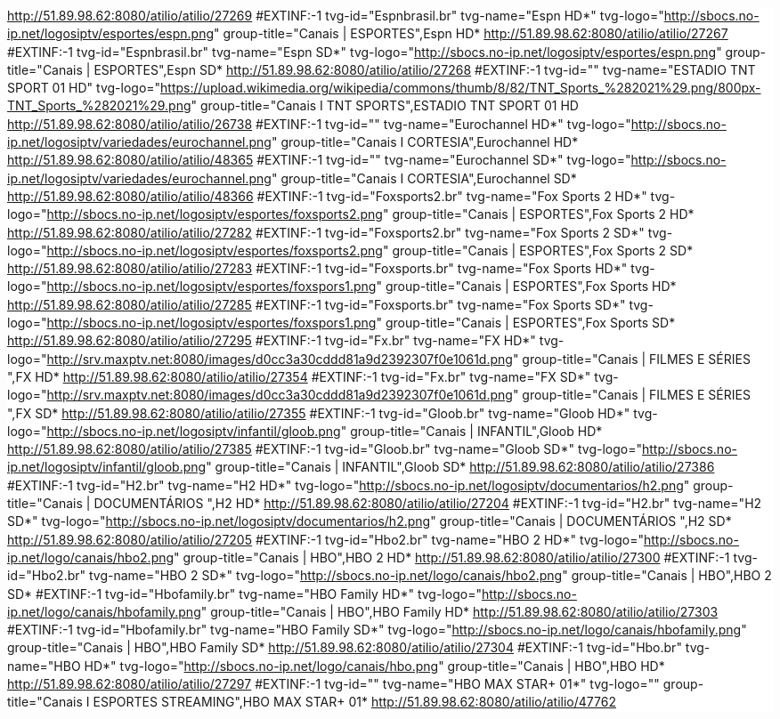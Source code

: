 http://51.89.98.62:8080/atilio/atilio/27269
#EXTINF:-1 tvg-id="Espnbrasil.br" tvg-name="Espn HD*" tvg-logo="http://sbocs.no-ip.net/logosiptv/esportes/espn.png" group-title="Canais | ESPORTES",Espn HD*
http://51.89.98.62:8080/atilio/atilio/27267
#EXTINF:-1 tvg-id="Espnbrasil.br" tvg-name="Espn SD*" tvg-logo="http://sbocs.no-ip.net/logosiptv/esportes/espn.png" group-title="Canais | ESPORTES",Espn SD*
http://51.89.98.62:8080/atilio/atilio/27268
#EXTINF:-1 tvg-id="" tvg-name="ESTADIO TNT SPORT 01 HD" tvg-logo="https://upload.wikimedia.org/wikipedia/commons/thumb/8/82/TNT_Sports_%282021%29.png/800px-TNT_Sports_%282021%29.png" group-title="Canais I TNT SPORTS",ESTADIO TNT SPORT 01 HD
http://51.89.98.62:8080/atilio/atilio/26738
#EXTINF:-1 tvg-id="" tvg-name="Eurochannel HD*" tvg-logo="http://sbocs.no-ip.net/logosiptv/variedades/eurochannel.png" group-title="Canais I CORTESIA",Eurochannel HD*
http://51.89.98.62:8080/atilio/atilio/48365
#EXTINF:-1 tvg-id="" tvg-name="Eurochannel SD*" tvg-logo="http://sbocs.no-ip.net/logosiptv/variedades/eurochannel.png" group-title="Canais I CORTESIA",Eurochannel SD*
http://51.89.98.62:8080/atilio/atilio/48366
#EXTINF:-1 tvg-id="Foxsports2.br" tvg-name="Fox Sports 2 HD*" tvg-logo="http://sbocs.no-ip.net/logosiptv/esportes/foxsports2.png" group-title="Canais | ESPORTES",Fox Sports 2 HD*
http://51.89.98.62:8080/atilio/atilio/27282
#EXTINF:-1 tvg-id="Foxsports2.br" tvg-name="Fox Sports 2 SD*" tvg-logo="http://sbocs.no-ip.net/logosiptv/esportes/foxsports2.png" group-title="Canais | ESPORTES",Fox Sports 2 SD*
http://51.89.98.62:8080/atilio/atilio/27283
#EXTINF:-1 tvg-id="Foxsports.br" tvg-name="Fox Sports HD*" tvg-logo="http://sbocs.no-ip.net/logosiptv/esportes/foxspors1.png" group-title="Canais | ESPORTES",Fox Sports HD*
http://51.89.98.62:8080/atilio/atilio/27285
#EXTINF:-1 tvg-id="Foxsports.br" tvg-name="Fox Sports SD*" tvg-logo="http://sbocs.no-ip.net/logosiptv/esportes/foxspors1.png" group-title="Canais | ESPORTES",Fox Sports SD*
http://51.89.98.62:8080/atilio/atilio/27295
#EXTINF:-1 tvg-id="Fx.br" tvg-name="FX HD*" tvg-logo="http://srv.maxptv.net:8080/images/d0cc3a30cddd81a9d2392307f0e1061d.png" group-title="Canais | FILMES E SÉRIES ",FX HD*
http://51.89.98.62:8080/atilio/atilio/27354
#EXTINF:-1 tvg-id="Fx.br" tvg-name="FX SD*" tvg-logo="http://srv.maxptv.net:8080/images/d0cc3a30cddd81a9d2392307f0e1061d.png" group-title="Canais | FILMES E SÉRIES ",FX SD*
http://51.89.98.62:8080/atilio/atilio/27355
#EXTINF:-1 tvg-id="Gloob.br" tvg-name="Gloob HD*" tvg-logo="http://sbocs.no-ip.net/logosiptv/infantil/gloob.png" group-title="Canais | INFANTIL",Gloob HD*
http://51.89.98.62:8080/atilio/atilio/27385
#EXTINF:-1 tvg-id="Gloob.br" tvg-name="Gloob SD*" tvg-logo="http://sbocs.no-ip.net/logosiptv/infantil/gloob.png" group-title="Canais | INFANTIL",Gloob SD*
http://51.89.98.62:8080/atilio/atilio/27386
#EXTINF:-1 tvg-id="H2.br" tvg-name="H2 HD*" tvg-logo="http://sbocs.no-ip.net/logosiptv/documentarios/h2.png" group-title="Canais | DOCUMENTÁRIOS ",H2 HD*
http://51.89.98.62:8080/atilio/atilio/27204
#EXTINF:-1 tvg-id="H2.br" tvg-name="H2 SD*" tvg-logo="http://sbocs.no-ip.net/logosiptv/documentarios/h2.png" group-title="Canais | DOCUMENTÁRIOS ",H2 SD*
http://51.89.98.62:8080/atilio/atilio/27205
#EXTINF:-1 tvg-id="Hbo2.br" tvg-name="HBO 2 HD*" tvg-logo="http://sbocs.no-ip.net/logo/canais/hbo2.png" group-title="Canais | HBO",HBO 2 HD*
http://51.89.98.62:8080/atilio/atilio/27300
#EXTINF:-1 tvg-id="Hbo2.br" tvg-name="HBO 2 SD*" tvg-logo="http://sbocs.no-ip.net/logo/canais/hbo2.png" group-title="Canais | HBO",HBO 2 SD*
#EXTINF:-1 tvg-id="Hbofamily.br" tvg-name="HBO Family HD*" tvg-logo="http://sbocs.no-ip.net/logo/canais/hbofamily.png" group-title="Canais | HBO",HBO Family HD*
http://51.89.98.62:8080/atilio/atilio/27303
#EXTINF:-1 tvg-id="Hbofamily.br" tvg-name="HBO Family SD*" tvg-logo="http://sbocs.no-ip.net/logo/canais/hbofamily.png" group-title="Canais | HBO",HBO Family SD*
http://51.89.98.62:8080/atilio/atilio/27304
#EXTINF:-1 tvg-id="Hbo.br" tvg-name="HBO HD*" tvg-logo="http://sbocs.no-ip.net/logo/canais/hbo.png" group-title="Canais | HBO",HBO HD*
http://51.89.98.62:8080/atilio/atilio/27297
#EXTINF:-1 tvg-id="" tvg-name="HBO MAX STAR+ 01*" tvg-logo="" group-title="Canais I ESPORTES STREAMING",HBO MAX STAR+ 01*
http://51.89.98.62:8080/atilio/atilio/47762